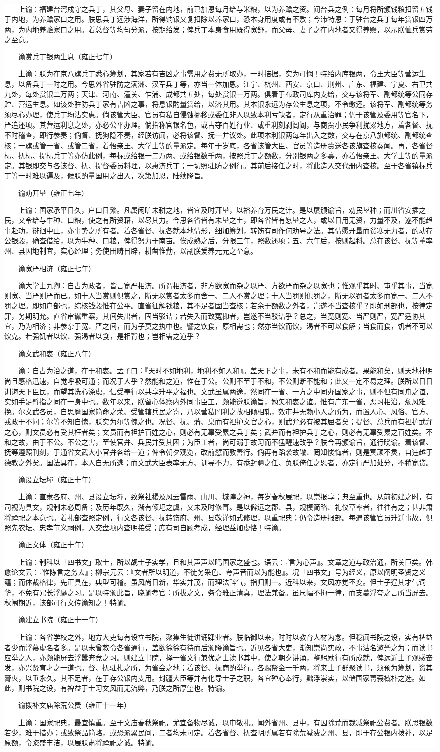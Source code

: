 　　上谕：福建台湾戍守之兵丁，其父母、妻子留在内地，前已加恩每月给与米粮，以为养赡之资。闻台兵之例：每月将所颁钱粮扣留五钱于内地，为养赡家口之用。朕思兵丁远涉海洋，所得饷银又复扣除以养家口，恐本身用度或有不敷；今沛特恩：于驻台之兵丁每年赏银四万两，为内地养赡家口之用。着总督等均匀分派，按期给发；俾兵丁本身食用既得宽舒，而父母、妻子之在内地者又得养赡，以示朕恤兵赏劳之至意。

　　谕赏兵丁银两生息（雍正七年）

　　上谕：朕为在京八旗兵丁悉心筹划，其家若有吉凶之事需用之费无所取办，一时拮据，实为可悯！特给内库银两，令王大臣等营运生息，以备兵丁一时之用。今思外省驻防之满洲、汉军兵丁等，亦当一体加恩。江宁、杭州、西安、京口、荆州、广东、福建、宁夏、右卫共九处，每处赏银二万两；天津、河南、潼关、乍浦、成都共五处，每处赏银一万两。俱着于布政司库内支给，交与该将军、副都统等公同存贮、营运生息。如该处驻防兵丁家有吉凶之事，将息银酌量赏给，以济其用。其本银永远为存公生息之项，不令缴还。该将军、副都统等务须尽心办理，使兵丁均沾实惠。倘该管大臣、官员有私自侵蚀挪移或委任非人以致本利亏缺者，定行从重治罪；仍于该管及委用等官名下，严追还项。其营运利息之处，亦必公平办理。倘指称官银名色，或占夺百姓行业、或重利刻剥闾阎，与商贾小民争利扰累地方，着各督、抚不时稽查，即行参奏；倘督、抚狗隐不奏，经朕访闻，必将该督、抚一并议处。此项本利银两每年出入之数，交与在京八旗都统、副都统查核；一旗或管一省、或管二省，着怡亲王、大学士等酌量派定。每年于岁底，各省该管大臣、官员等造册赍送各该旗查核奏闻。再，各省督标、抚标、提标兵丁等亦仿此例，每标或给银一二万两、或给银数千两，按照兵丁之额数，分别银两之多寡，亦着怡亲王、大学士等酌量派定。其银即交与各该督、抚、提督委员料理，以惠济兵丁；一切照驻防之例行。其前后接任之时，将此造入交代册内查核。至于各省镇标兵丁等一时难以遍及，候朕酌量国用之出入，次第加恩，陆续降旨。

　　谕劝开垦（雍正七年）

　　上谕：国家承平日久，户口日繁。凡属闲旷未耕之地，皆宜及时开垦，以裕养育万民之计。是以屡颁谕旨，劝民垦种；而川省安插之民，又令给与牛种、口粮，使之有所资藉，以尽其力。今思各省皆有未垦之土，即各省皆有愿垦之人，或以日用无资，力量不及，遂不能趋事赴功，徘徊中止，亦事势之所有者。着各省督、抚各就本地情形，细加筹划，转饬有司作何劝导之法。其情愿开垦而贫寒无力者，酌动存公银榖，确查借给，以为牛种、口粮，俾得努力于南亩。俟成熟之后，分限三年，照数还项；五、六年后，按则起科。总在该督、抚等董率州、县因地制宜，实心经理；务使田畴日辟，耕凿惟勤，以副朕爱养元元之至意。

　　谕宽严相济（雍正七年）

　　谕大学士九卿：自古为政者，皆言宽严相济。所谓相济者，非方欲宽而杂之以严、方欲严而杂之以宽也；惟观乎其时、审乎其事，当宽则宽、当严则严而已。如十人当赏则俱赏之，断无以赏者太多而舍一、二人不赏之理；十人当罚则俱罚之，断无以罚者太多而宽一、二人不罚之理。即如户部也，综核钱榖惟在公平。直省征解钱粮，其不足者固当查核；若余于额数之外者，岂遂不当查核乎？即如刑部也，按律定罪，务期明允。直省审谳重案，其间失出者，固当驳诘；若失入而致冤抑者，岂遂不当驳诘乎？总之，当宽则宽、当严则严，宽严适协其宜，乃为相济；非参杂于宽、严之间，而为子莫之执中也。譬之饮食，原相需也；然亦当饮而饮，渴者不可以食解；当食而食，饥者不可以饮克。若强饥者以饮、强渴者以食，是相背也；岂相需之道乎？

　　谕文武和衷（雍正八年）

　　谕：自古为治之道，在于和衷。孟子曰：『天时不如地利，地利不如人和』。盖天下之事，未有不和而能有成者。果能和矣，则天地神明尚且感格迅速，自觉呼吸可通；而况于人乎？然能和之道，惟在于公。公则不至于不和，不公则断不能和；此又一定不易之理。朕所以日日训诲天下臣民，而望其洗心涤虑，信受奉行以共享升平之福也。文武虽属两途，然同在一省、一方之中同办国家之事，则不但有同舟之谊，实如手足臂指之同在一身中也。数年以来，朕留心体察内外同事臣工，颇能遵朕谕旨，勉矢和衷之谊。惟有广东一省，恶习相沿，颓风难挽。尔文武各员，自思膺国家简命之荣、受管辖兵民之寄，乃以营私罔利之故相倾相轧，效市井无赖小人之所为，而置人心、风俗、官方、戎政于不问；尔等不知自愧，朕实为尔等愧之也。况督、抚、藩、臬而有袒护文官之心，则武弁必有被其屈者矣；提督、总兵而有袒护武弁之心，则文员必有受其枉者矣；文员而有袒护百姓之心，则必有无辜受累之兵丁矣；武弁而有袒护兵丁之心，则必有无辜受累之百姓矣。不和之故，由于不公。不公之害，至使官弁、兵民并受其困；为臣工者，尚可溺于故习而不猛醒速改乎？朕今再颁谕旨，通行晓谕。着该督、抚等遵照刊刻，于通省文武大小官弁各给一道；俾令朝夕观览，改前愆而敦善行。倘再有蹈袭故辙、罔知悛悔者，则是冥顽不灵，自违越于德教之外矣。国法具在，本人自无所逃；而文武大臣表率无方、训导不力，有忝封疆之任、负朕倚任之恩者，亦定行严加处分，不稍宽贷。

　　谕设立坛墠（雍正十年）

　　上谕：直隶各府、州、县设立坛墠，致祭社稷及风云雷雨、山川、城隍之神，每岁春秋展祀，以崇报享；典至重也。从前初建之时，有司视为具文，规制未必周备；及历年既久，渐有倾圯之虞，又未及时修葺。是以僻远之郡、县，规模简略、礼仪草率者，往往有之；甚非肃将禋祀之本意也。着礼部查照定例，行文各该督、抚转饬府、州、县敬谨如式修理，以重祀典；仍令造册报部。每遇该管官员升迁事故，俱照先农坛、忠孝节义祠例，入交盘项内查明接受；庶有司自顾考成，经理益加虔恪！特谕。

　　谕正文体（雍正十年）

　　上谕：制科以「四书文」取士，所以觇士子实学，且和其声声以鸣国家之盛也。语云：『言为心声』。文章之道与政治通，所关巨矣。韩愈论文云：『惟陈言之务去』；柳宗元云：『文者所以明道，不徒务采色、夸声音而以为能也』。况「四书文」号为经义，原以阐明圣贤之义蕴；而体裁格律，先正具在，典型可稽。虽风尚日新，华实并茂，而理法辞气，指归则一。近科以来，文风亦觉丕变。但士子逞其才气词华，不免有冗长浮靡之习。是以特颁此旨，晓谕考官：所拔之文，务令雅正清真，理法兼备。虽尺幅不拘一律，而支蔓浮夸之言所当屏去。秋闱期近，该部可行文传谕知之！特谕。

　　谕建立书院（雍正十一年）

　　上谕：各省学校之外，地方大吏每有设立书院，聚集生徒讲诵肄业者。朕临御以来，时时以教育人材为念。但稔闻书院之设，实有裨益者少而浮慕虚名者多。是以未曾敕令各省通行，盖欲徐徐有待而后颁降谕旨也。近见各省大吏，渐知崇尚实政，不事沽名邀誉之为；而读书应举之人，亦颇能屏去浮嚣奔竞之习。则建立书院，择一省文行兼优之士读书其中，使之朝夕讲诵，整躬励行有所成就，俾远近士子观感奋发，亦兴贤育才之一道也。督、抚驻札之所，为省会之地；着该督、抚商酌举行。各赐帑金一千两，将来士子群聚读书，须预为筹划，资其膏火，以垂永久。其不足者，在于存公银内支用。封疆大臣等并有化导士子之职，各宜殚心奉行，黜浮崇实，以储国家菁莪棫朴之选。如此，则书院之设，有裨益于士习文风而无流弊，乃朕之所厚望也。特谕。

　　谕拨补文庙除荒公费（雍正十一年）

　　上谕：国家祀典，最宜慎重。至于文庙春秋祭祀，尤宜备物尽诚，以申敬礼。闻外省州、县中，有因除荒而裁减祭祀公费者。朕思银数若少，难于措办；或致祭品简略，或恐派累民间，二者均未可定。着各省督、抚查明所属若有除荒减费之州、县，即于存公银内拨补，以足原额，令粢盛丰洁，以展朕肃将禋祀之诚。特谕。
